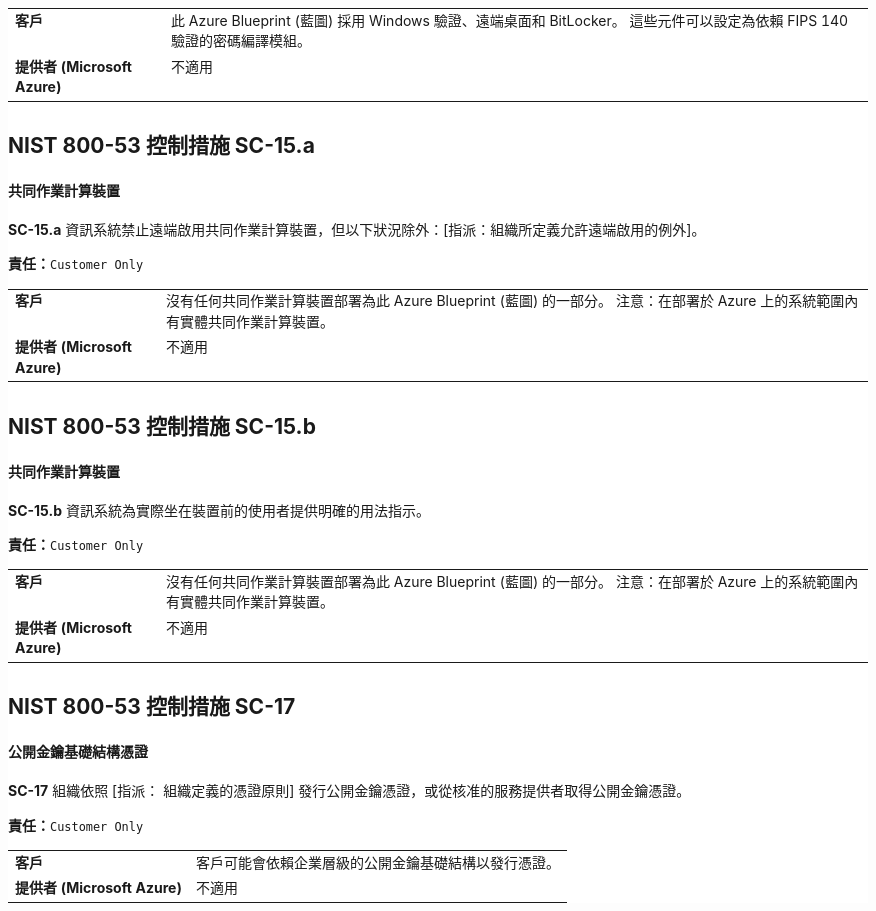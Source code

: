 |||
|---|---|
| **客戶** | 此 Azure Blueprint (藍圖) 採用 Windows 驗證、遠端桌面和 BitLocker。 這些元件可以設定為依賴 FIPS 140 驗證的密碼編譯模組。 |
| **提供者 (Microsoft Azure)** | 不適用 |


 ## <a name="nist-800-53-control-sc-15a"></a>NIST 800-53 控制措施 SC-15.a

#### <a name="collaborative-computing-devices"></a>共同作業計算裝置

**SC-15.a** 資訊系統禁止遠端啟用共同作業計算裝置，但以下狀況除外：[指派：組織所定義允許遠端啟用的例外]。

**責任：**`Customer Only`

|||
|---|---|
| **客戶** | 沒有任何共同作業計算裝置部署為此 Azure Blueprint (藍圖) 的一部分。 注意：在部署於 Azure 上的系統範圍內有實體共同作業計算裝置。 |
| **提供者 (Microsoft Azure)** | 不適用 |


 ## <a name="nist-800-53-control-sc-15b"></a>NIST 800-53 控制措施 SC-15.b

#### <a name="collaborative-computing-devices"></a>共同作業計算裝置

**SC-15.b** 資訊系統為實際坐在裝置前的使用者提供明確的用法指示。

**責任：**`Customer Only`

|||
|---|---|
| **客戶** | 沒有任何共同作業計算裝置部署為此 Azure Blueprint (藍圖) 的一部分。 注意：在部署於 Azure 上的系統範圍內有實體共同作業計算裝置。 |
| **提供者 (Microsoft Azure)** | 不適用 |


 ## <a name="nist-800-53-control-sc-17"></a>NIST 800-53 控制措施 SC-17

#### <a name="public-key-infrastructure-certificates"></a>公開金鑰基礎結構憑證

**SC-17** 組織依照 [指派： 組織定義的憑證原則] 發行公開金鑰憑證，或從核准的服務提供者取得公開金鑰憑證。

**責任：**`Customer Only`

|||
|---|---|
| **客戶** | 客戶可能會依賴企業層級的公開金鑰基礎結構以發行憑證。 |
| **提供者 (Microsoft Azure)** | 不適用 |
